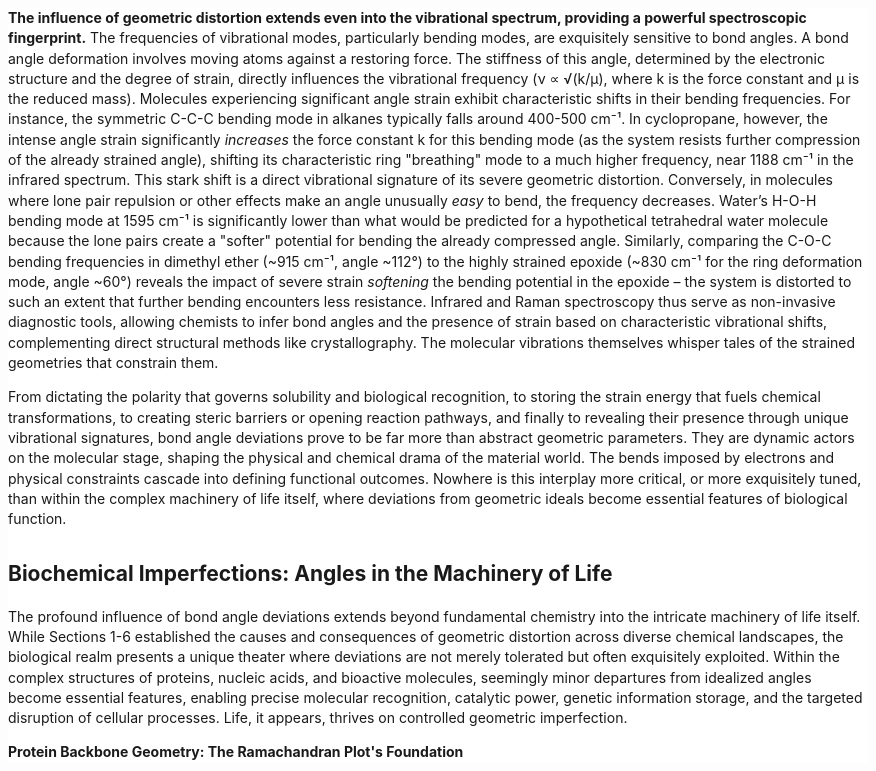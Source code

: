 **The influence of geometric distortion extends even into the vibrational spectrum, providing a powerful spectroscopic fingerprint.** The frequencies of vibrational modes, particularly bending modes, are exquisitely sensitive to bond angles. A bond angle deformation involves moving atoms against a restoring force. The stiffness of this angle, determined by the electronic structure and the degree of strain, directly influences the vibrational frequency (ν ∝ √(k/μ), where k is the force constant and μ is the reduced mass). Molecules experiencing significant angle strain exhibit characteristic shifts in their bending frequencies. For instance, the symmetric C-C-C bending mode in alkanes typically falls around 400-500 cm⁻¹. In cyclopropane, however, the intense angle strain significantly *increases* the force constant k for this bending mode (as the system resists further compression of the already strained angle), shifting its characteristic ring "breathing" mode to a much higher frequency, near 1188 cm⁻¹ in the infrared spectrum. This stark shift is a direct vibrational signature of its severe geometric distortion. Conversely, in molecules where lone pair repulsion or other effects make an angle unusually *easy* to bend, the frequency decreases. Water’s H-O-H bending mode at 1595 cm⁻¹ is significantly lower than what would be predicted for a hypothetical tetrahedral water molecule because the lone pairs create a "softer" potential for bending the already compressed angle. Similarly, comparing the C-O-C bending frequencies in dimethyl ether (~915 cm⁻¹, angle ~112°) to the highly strained epoxide (~830 cm⁻¹ for the ring deformation mode, angle ~60°) reveals the impact of severe strain *softening* the bending potential in the epoxide – the system is distorted to such an extent that further bending encounters less resistance. Infrared and Raman spectroscopy thus serve as non-invasive diagnostic tools, allowing chemists to infer bond angles and the presence of strain based on characteristic vibrational shifts, complementing direct structural methods like crystallography. The molecular vibrations themselves whisper tales of the strained geometries that constrain them.

From dictating the polarity that governs solubility and biological recognition, to storing the strain energy that fuels chemical transformations, to creating steric barriers or opening reaction pathways, and finally to revealing their presence through unique vibrational signatures, bond angle deviations prove to be far more than abstract geometric parameters. They are dynamic actors on the molecular stage, shaping the physical and chemical drama of the material world. The bends imposed by electrons and physical constraints cascade into defining functional outcomes. Nowhere is this interplay more critical, or more exquisitely tuned, than within the complex machinery of life itself, where deviations from geometric ideals become essential features of biological function.

## Biochemical Imperfections: Angles in the Machinery of Life

The profound influence of bond angle deviations extends beyond fundamental chemistry into the intricate machinery of life itself. While Sections 1-6 established the causes and consequences of geometric distortion across diverse chemical landscapes, the biological realm presents a unique theater where deviations are not merely tolerated but often exquisitely exploited. Within the complex structures of proteins, nucleic acids, and bioactive molecules, seemingly minor departures from idealized angles become essential features, enabling precise molecular recognition, catalytic power, genetic information storage, and the targeted disruption of cellular processes. Life, it appears, thrives on controlled geometric imperfection.

**Protein Backbone Geometry: The Ramachandran Plot's Foundation**

